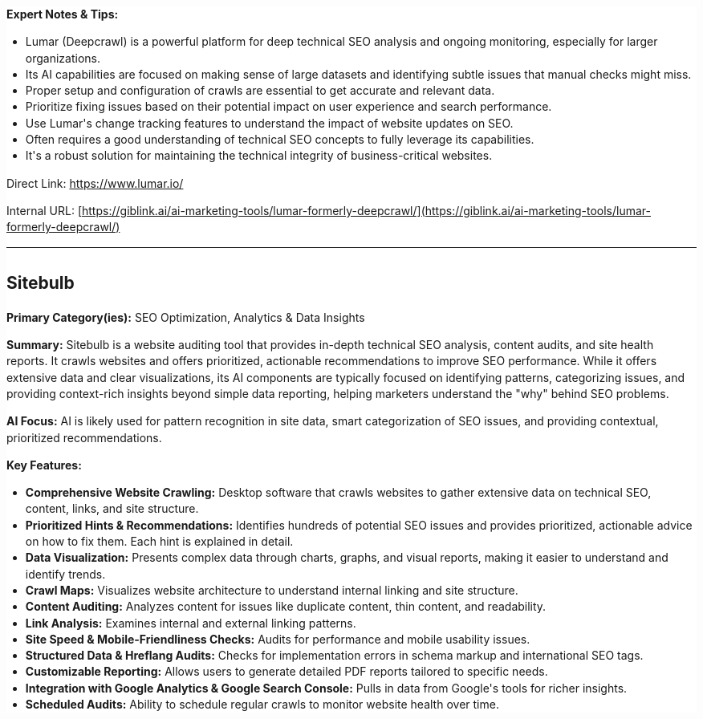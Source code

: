 **Expert Notes & Tips:**

* Lumar (Deepcrawl) is a powerful platform for deep technical SEO analysis and ongoing monitoring, especially for larger organizations.  
* Its AI capabilities are focused on making sense of large datasets and identifying subtle issues that manual checks might miss.  
* Proper setup and configuration of crawls are essential to get accurate and relevant data.  
* Prioritize fixing issues based on their potential impact on user experience and search performance.  
* Use Lumar's change tracking features to understand the impact of website updates on SEO.  
* Often requires a good understanding of technical SEO concepts to fully leverage its capabilities.  
* It's a robust solution for maintaining the technical integrity of business-critical websites.

Direct Link: https://www.lumar.io/

Internal URL: [https://giblink.ai/ai-marketing-tools/lumar-formerly-deepcrawl/](https://giblink.ai/ai-marketing-tools/lumar-formerly-deepcrawl/)

---

## **Sitebulb**

**Primary Category(ies):** SEO Optimization, Analytics & Data Insights

**Summary:** Sitebulb is a website auditing tool that provides in-depth technical SEO analysis, content audits, and site health reports. It crawls websites and offers prioritized, actionable recommendations to improve SEO performance. While it offers extensive data and clear visualizations, its AI components are typically focused on identifying patterns, categorizing issues, and providing context-rich insights beyond simple data reporting, helping marketers understand the "why" behind SEO problems.

**AI Focus:** AI is likely used for pattern recognition in site data, smart categorization of SEO issues, and providing contextual, prioritized recommendations.

**Key Features:**

* **Comprehensive Website Crawling:** Desktop software that crawls websites to gather extensive data on technical SEO, content, links, and site structure.  
* **Prioritized Hints & Recommendations:** Identifies hundreds of potential SEO issues and provides prioritized, actionable advice on how to fix them. Each hint is explained in detail.  
* **Data Visualization:** Presents complex data through charts, graphs, and visual reports, making it easier to understand and identify trends.  
* **Crawl Maps:** Visualizes website architecture to understand internal linking and site structure.  
* **Content Auditing:** Analyzes content for issues like duplicate content, thin content, and readability.  
* **Link Analysis:** Examines internal and external linking patterns.  
* **Site Speed & Mobile-Friendliness Checks:** Audits for performance and mobile usability issues.  
* **Structured Data & Hreflang Audits:** Checks for implementation errors in schema markup and international SEO tags.  
* **Customizable Reporting:** Allows users to generate detailed PDF reports tailored to specific needs.  
* **Integration with Google Analytics & Google Search Console:** Pulls in data from Google's tools for richer insights.  
* **Scheduled Audits:** Ability to schedule regular crawls to monitor website health over time.
